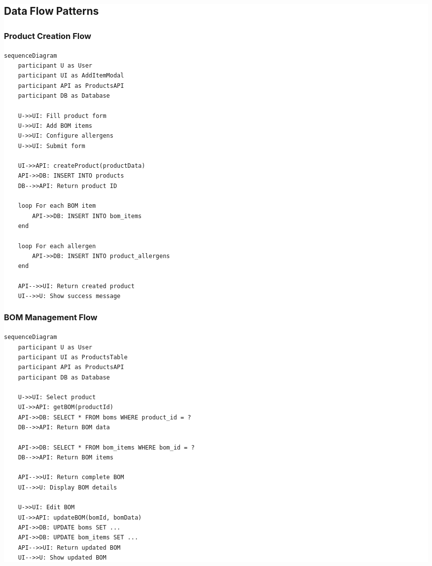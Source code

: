 ## Data Flow Patterns

### Product Creation Flow
```mermaid
sequenceDiagram
    participant U as User
    participant UI as AddItemModal
    participant API as ProductsAPI
    participant DB as Database
    
    U->>UI: Fill product form
    U->>UI: Add BOM items
    U->>UI: Configure allergens
    U->>UI: Submit form
    
    UI->>API: createProduct(productData)
    API->>DB: INSERT INTO products
    DB-->>API: Return product ID
    
    loop For each BOM item
        API->>DB: INSERT INTO bom_items
    end
    
    loop For each allergen
        API->>DB: INSERT INTO product_allergens
    end
    
    API-->>UI: Return created product
    UI-->>U: Show success message
```

### BOM Management Flow
```mermaid
sequenceDiagram
    participant U as User
    participant UI as ProductsTable
    participant API as ProductsAPI
    participant DB as Database
    
    U->>UI: Select product
    UI->>API: getBOM(productId)
    API->>DB: SELECT * FROM boms WHERE product_id = ?
    DB-->>API: Return BOM data
    
    API->>DB: SELECT * FROM bom_items WHERE bom_id = ?
    DB-->>API: Return BOM items
    
    API-->>UI: Return complete BOM
    UI-->>U: Display BOM details
    
    U->>UI: Edit BOM
    UI->>API: updateBOM(bomId, bomData)
    API->>DB: UPDATE boms SET ...
    API->>DB: UPDATE bom_items SET ...
    API-->>UI: Return updated BOM
    UI-->>U: Show updated BOM
```

